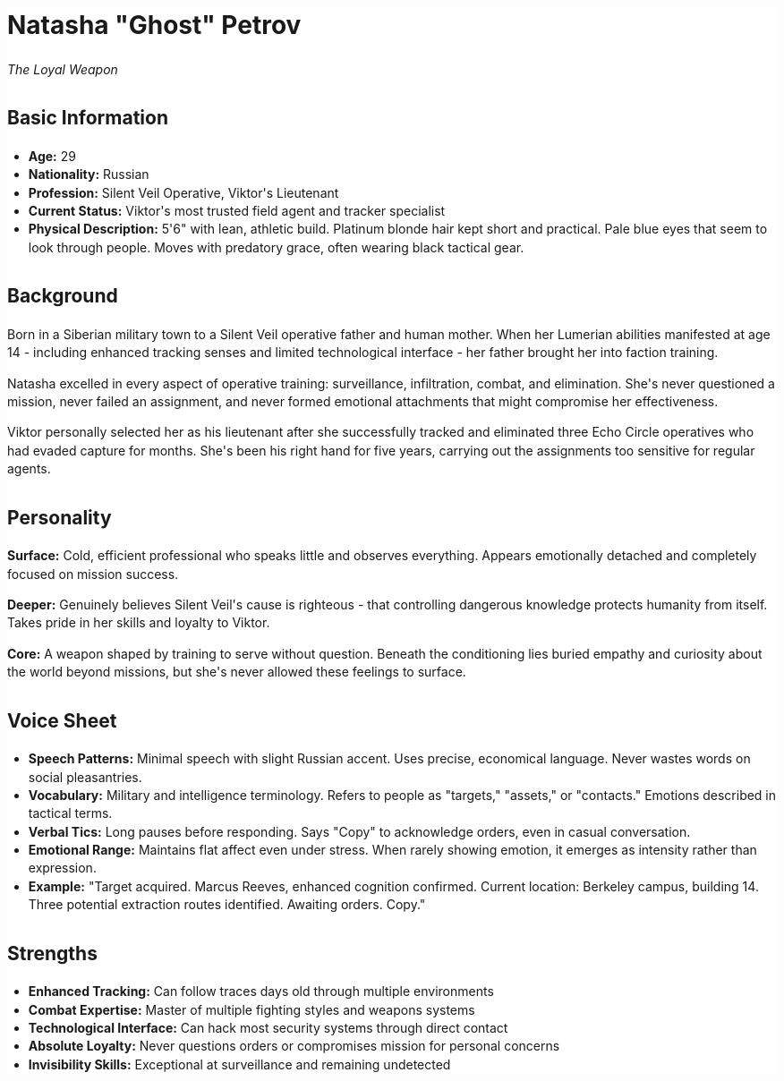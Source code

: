 # Natasha "Ghost" Petrov
*The Loyal Weapon*

## Basic Information
- **Age:** 29
- **Nationality:** Russian
- **Profession:** Silent Veil Operative, Viktor's Lieutenant
- **Current Status:** Viktor's most trusted field agent and tracker specialist
- **Physical Description:** 5'6" with lean, athletic build. Platinum blonde hair kept short and practical. Pale blue eyes that seem to look through people. Moves with predatory grace, often wearing black tactical gear.

## Background
Born in a Siberian military town to a Silent Veil operative father and human mother. When her Lumerian abilities manifested at age 14 - including enhanced tracking senses and limited technological interface - her father brought her into faction training.

Natasha excelled in every aspect of operative training: surveillance, infiltration, combat, and elimination. She's never questioned a mission, never failed an assignment, and never formed emotional attachments that might compromise her effectiveness.

Viktor personally selected her as his lieutenant after she successfully tracked and eliminated three Echo Circle operatives who had evaded capture for months. She's been his right hand for five years, carrying out the assignments too sensitive for regular agents.

## Personality
**Surface:** Cold, efficient professional who speaks little and observes everything. Appears emotionally detached and completely focused on mission success.

**Deeper:** Genuinely believes Silent Veil's cause is righteous - that controlling dangerous knowledge protects humanity from itself. Takes pride in her skills and loyalty to Viktor.

**Core:** A weapon shaped by training to serve without question. Beneath the conditioning lies buried empathy and curiosity about the world beyond missions, but she's never allowed these feelings to surface.

## Voice Sheet
- **Speech Patterns:** Minimal speech with slight Russian accent. Uses precise, economical language. Never wastes words on social pleasantries.
- **Vocabulary:** Military and intelligence terminology. Refers to people as "targets," "assets," or "contacts." Emotions described in tactical terms.
- **Verbal Tics:** Long pauses before responding. Says "Copy" to acknowledge orders, even in casual conversation.
- **Emotional Range:** Maintains flat affect even under stress. When rarely showing emotion, it emerges as intensity rather than expression.
- **Example:** "Target acquired. Marcus Reeves, enhanced cognition confirmed. Current location: Berkeley campus, building 14. Three potential extraction routes identified. Awaiting orders. Copy."

## Strengths
- **Enhanced Tracking:** Can follow traces days old through multiple environments
- **Combat Expertise:** Master of multiple fighting styles and weapons systems
- **Technological Interface:** Can hack most security systems through direct contact
- **Absolute Loyalty:** Never questions orders or compromises mission for personal concerns
- **Invisibility Skills:** Exceptional at surveillance and remaining undetected
